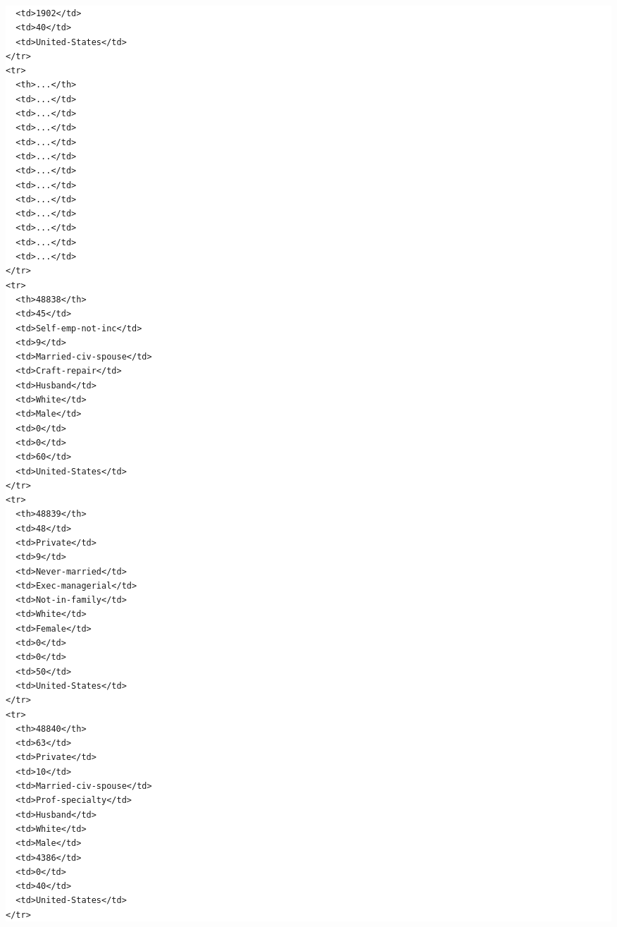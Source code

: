      <td>1902</td>
      <td>40</td>
      <td>United-States</td>
    </tr>
    <tr>
      <th>...</th>
      <td>...</td>
      <td>...</td>
      <td>...</td>
      <td>...</td>
      <td>...</td>
      <td>...</td>
      <td>...</td>
      <td>...</td>
      <td>...</td>
      <td>...</td>
      <td>...</td>
      <td>...</td>
    </tr>
    <tr>
      <th>48838</th>
      <td>45</td>
      <td>Self-emp-not-inc</td>
      <td>9</td>
      <td>Married-civ-spouse</td>
      <td>Craft-repair</td>
      <td>Husband</td>
      <td>White</td>
      <td>Male</td>
      <td>0</td>
      <td>0</td>
      <td>60</td>
      <td>United-States</td>
    </tr>
    <tr>
      <th>48839</th>
      <td>48</td>
      <td>Private</td>
      <td>9</td>
      <td>Never-married</td>
      <td>Exec-managerial</td>
      <td>Not-in-family</td>
      <td>White</td>
      <td>Female</td>
      <td>0</td>
      <td>0</td>
      <td>50</td>
      <td>United-States</td>
    </tr>
    <tr>
      <th>48840</th>
      <td>63</td>
      <td>Private</td>
      <td>10</td>
      <td>Married-civ-spouse</td>
      <td>Prof-specialty</td>
      <td>Husband</td>
      <td>White</td>
      <td>Male</td>
      <td>4386</td>
      <td>0</td>
      <td>40</td>
      <td>United-States</td>
    </tr>